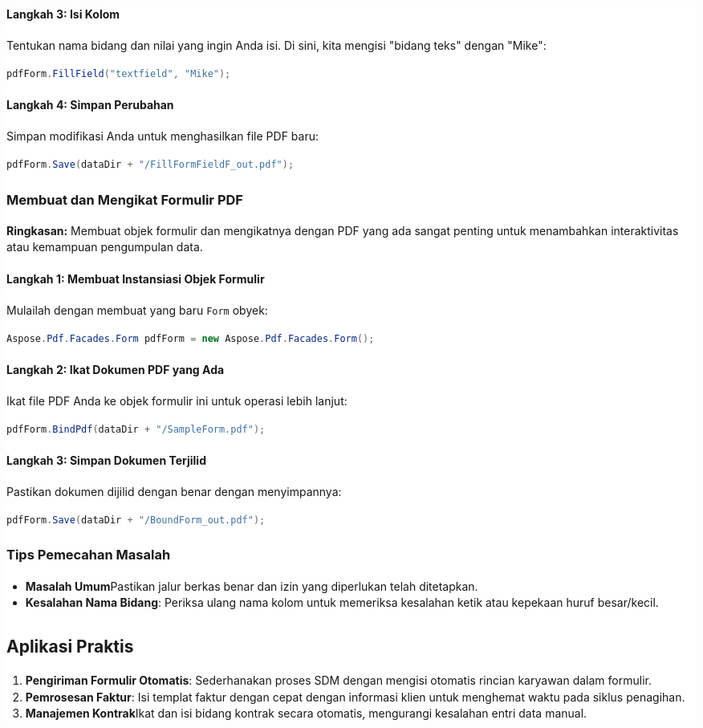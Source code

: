 #### Langkah 3: Isi Kolom
Tentukan nama bidang dan nilai yang ingin Anda isi. Di sini, kita mengisi "bidang teks" dengan "Mike":

```csharp
pdfForm.FillField("textfield", "Mike");
```

#### Langkah 4: Simpan Perubahan
Simpan modifikasi Anda untuk menghasilkan file PDF baru:

```csharp
pdfForm.Save(dataDir + "/FillFormFieldF_out.pdf");
```

### Membuat dan Mengikat Formulir PDF

**Ringkasan:**
Membuat objek formulir dan mengikatnya dengan PDF yang ada sangat penting untuk menambahkan interaktivitas atau kemampuan pengumpulan data.

#### Langkah 1: Membuat Instansiasi Objek Formulir
Mulailah dengan membuat yang baru `Form` obyek:

```csharp
Aspose.Pdf.Facades.Form pdfForm = new Aspose.Pdf.Facades.Form();
```

#### Langkah 2: Ikat Dokumen PDF yang Ada
Ikat file PDF Anda ke objek formulir ini untuk operasi lebih lanjut:

```csharp
pdfForm.BindPdf(dataDir + "/SampleForm.pdf");
```

#### Langkah 3: Simpan Dokumen Terjilid
Pastikan dokumen dijilid dengan benar dengan menyimpannya:

```csharp
pdfForm.Save(dataDir + "/BoundForm_out.pdf");
```

### Tips Pemecahan Masalah
- **Masalah Umum**Pastikan jalur berkas benar dan izin yang diperlukan telah ditetapkan.
- **Kesalahan Nama Bidang**: Periksa ulang nama kolom untuk memeriksa kesalahan ketik atau kepekaan huruf besar/kecil.

## Aplikasi Praktis

1. **Pengiriman Formulir Otomatis**: Sederhanakan proses SDM dengan mengisi otomatis rincian karyawan dalam formulir.
2. **Pemrosesan Faktur**: Isi templat faktur dengan cepat dengan informasi klien untuk menghemat waktu pada siklus penagihan.
3. **Manajemen Kontrak**Ikat dan isi bidang kontrak secara otomatis, mengurangi kesalahan entri data manual.
